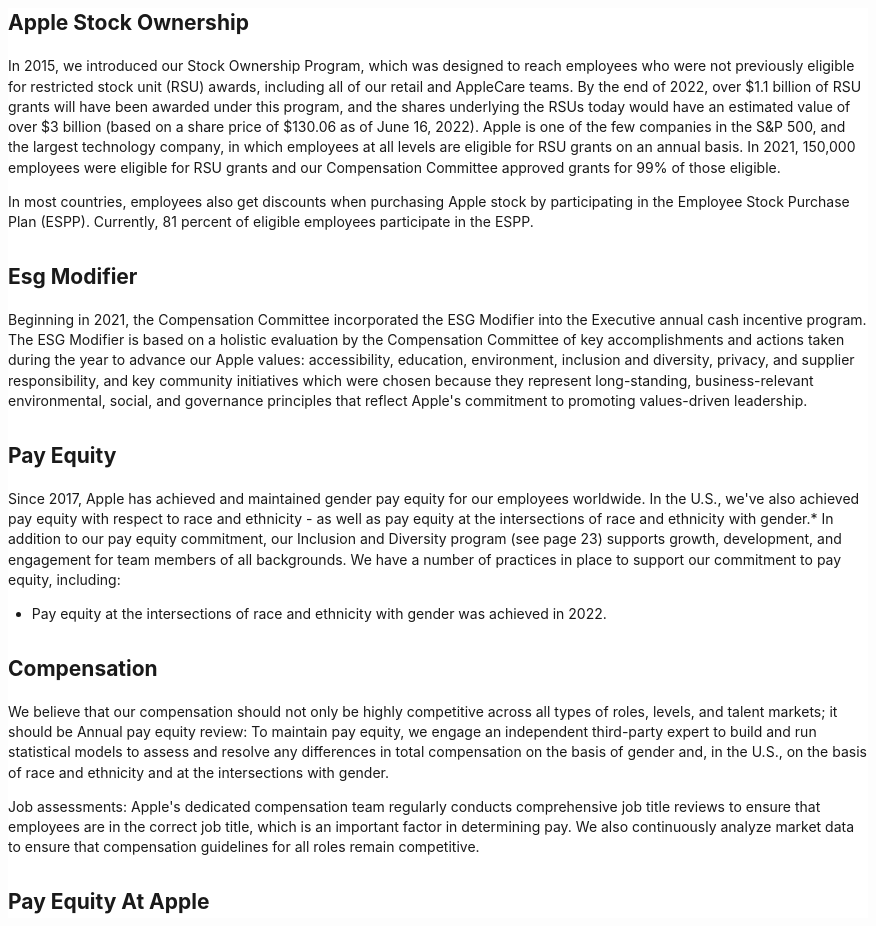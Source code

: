 ## Apple Stock Ownership

In 2015, we introduced our Stock Ownership Program, which was designed to reach employees who were not previously eligible for restricted stock unit (RSU) awards, including all of our retail and AppleCare teams. By the end of 2022, over $1.1 billion of RSU grants will have been awarded under this program, and the shares underlying the RSUs today would have an estimated value of over $3 billion (based on a share price of $130.06 as of June 16, 2022). Apple is one of the few companies in the S&P 500, and the largest technology company, in which employees at all levels are eligible for RSU grants on an annual basis. In 2021, 150,000 employees were eligible for RSU grants and our Compensation Committee approved grants for 99% of those eligible. 

In most countries, employees also get discounts when purchasing Apple stock by participating in the Employee Stock Purchase Plan (ESPP). Currently, 81 percent of eligible employees participate in the ESPP.

## Esg Modifier

Beginning in 2021, the Compensation Committee incorporated the ESG Modifier into the Executive annual cash incentive program. The ESG Modifier is based on a holistic evaluation by the Compensation Committee of key accomplishments and actions taken during the year to advance our Apple values: accessibility, education, environment, inclusion and diversity, privacy, and supplier responsibility, and key community initiatives which were chosen because they represent long-standing, business-relevant environmental, social, and governance principles that reflect Apple's commitment to promoting values-driven leadership.

## Pay Equity

Since 2017, Apple has achieved and maintained gender pay equity for our employees worldwide. In the U.S., we've also achieved pay equity with respect to race and ethnicity - as well as pay equity at the intersections of race and ethnicity with gender.* In addition to our pay equity commitment, our Inclusion and Diversity program (see page 23) supports growth, development, and engagement for team members of all backgrounds. We have a number of practices in place to support our commitment to pay equity, including: 
* Pay equity at the intersections of race and ethnicity with gender was achieved in 2022.

## Compensation

We believe that our compensation should not only be highly competitive across all types of roles, levels, and talent markets; it should be Annual pay equity review: To maintain pay equity, we engage an independent third-party expert to build and run statistical models to assess and resolve any differences in total compensation on the basis of gender and, in the U.S., on the basis of race and ethnicity and at the intersections with gender.

Job assessments: Apple's dedicated compensation team regularly conducts comprehensive job title reviews to ensure that employees are in the correct job title, which is an important factor in determining pay. We also continuously analyze market data to ensure that compensation guidelines for all roles remain competitive.

## Pay Equity At Apple

